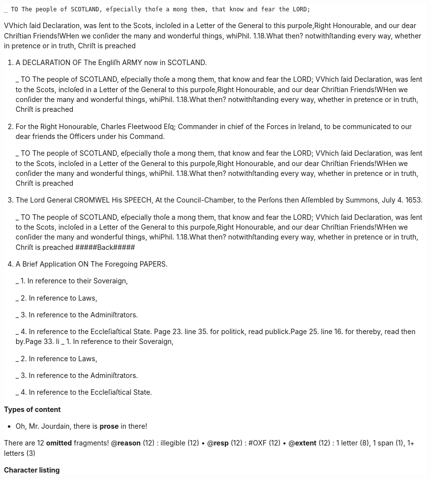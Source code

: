     _ TO The people of SCOTLAND, eſpecially thoſe a mong them, that know and fear the LORD;
VVhich ſaid Declaration, was ſent to the Scots, incloſed in a Letter of the General to this purpoſe,Right Honourable, and our dear Chriſtian Friends!WHen we conſider the many and wonderful things, whiPhil. 1.18.What then? notwithſtanding every way, whether in pretence or in truth, Chriſt is preached
1. A DECLARATION OF The Engliſh ARMY now in SCOTLAND.

    _ TO The people of SCOTLAND, eſpecially thoſe a mong them, that know and fear the LORD;
VVhich ſaid Declaration, was ſent to the Scots, incloſed in a Letter of the General to this purpoſe,Right Honourable, and our dear Chriſtian Friends!WHen we conſider the many and wonderful things, whiPhil. 1.18.What then? notwithſtanding every way, whether in pretence or in truth, Chriſt is preached
1. For the Right Honourable, Charles Fleetwood Eſq; Commander in chief of the Forces in Ireland, to be communicated to our dear friends the Officers under his Command.

    _ TO The people of SCOTLAND, eſpecially thoſe a mong them, that know and fear the LORD;
VVhich ſaid Declaration, was ſent to the Scots, incloſed in a Letter of the General to this purpoſe,Right Honourable, and our dear Chriſtian Friends!WHen we conſider the many and wonderful things, whiPhil. 1.18.What then? notwithſtanding every way, whether in pretence or in truth, Chriſt is preached
1. The Lord General CROMWEL His SPEECH, At the Council-Chamber, to the Perſons then Aſſembled by Summons, July 4. 1653.

    _ TO The people of SCOTLAND, eſpecially thoſe a mong them, that know and fear the LORD;
VVhich ſaid Declaration, was ſent to the Scots, incloſed in a Letter of the General to this purpoſe,Right Honourable, and our dear Chriſtian Friends!WHen we conſider the many and wonderful things, whiPhil. 1.18.What then? notwithſtanding every way, whether in pretence or in truth, Chriſt is preached
#####Back#####

1. A Brief Application ON The Foregoing PAPERS.

    _ 1. In reference to their Soveraign,

    _ 2. In reference to Laws,

    _ 3. In reference to the Adminiſtrators.

    _ 4. In reference to the Eccleſiaſtical State.
Page 23. line 35. for politick, read publick.Page 25. line 16. for thereby, read then by.Page 33. li
    _ 1. In reference to their Soveraign,

    _ 2. In reference to Laws,

    _ 3. In reference to the Adminiſtrators.

    _ 4. In reference to the Eccleſiaſtical State.

**Types of content**

  * Oh, Mr. Jourdain, there is **prose** in there!

There are 12 **omitted** fragments! 
 @__reason__ (12) : illegible (12)  •  @__resp__ (12) : #OXF (12)  •  @__extent__ (12) : 1 letter (8), 1 span (1), 1+ letters (3)

**Character listing**
